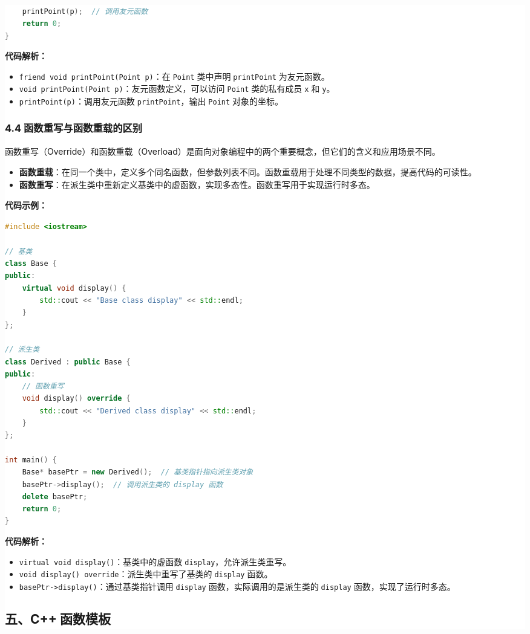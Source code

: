 ```cpp
    printPoint(p);  // 调用友元函数
    return 0;
}
```

**代码解析：**
- `friend void printPoint(Point p)`：在 `Point` 类中声明 `printPoint` 为友元函数。
- `void printPoint(Point p)`：友元函数定义，可以访问 `Point` 类的私有成员 `x` 和 `y`。
- `printPoint(p)`：调用友元函数 `printPoint`，输出 `Point` 对象的坐标。

### 4.4 函数重写与函数重载的区别

函数重写（Override）和函数重载（Overload）是面向对象编程中的两个重要概念，但它们的含义和应用场景不同。

- **函数重载**：在同一个类中，定义多个同名函数，但参数列表不同。函数重载用于处理不同类型的数据，提高代码的可读性。
- **函数重写**：在派生类中重新定义基类中的虚函数，实现多态性。函数重写用于实现运行时多态。

**代码示例：**

```cpp
#include <iostream>

// 基类
class Base {
public:
    virtual void display() {
        std::cout << "Base class display" << std::endl;
    }
};

// 派生类
class Derived : public Base {
public:
    // 函数重写
    void display() override {
        std::cout << "Derived class display" << std::endl;
    }
};

int main() {
    Base* basePtr = new Derived();  // 基类指针指向派生类对象
    basePtr->display();  // 调用派生类的 display 函数
    delete basePtr;
    return 0;
}
```

**代码解析：**
- `virtual void display()`：基类中的虚函数 `display`，允许派生类重写。
- `void display() override`：派生类中重写了基类的 `display` 函数。
- `basePtr->display()`：通过基类指针调用 `display` 函数，实际调用的是派生类的 `display` 函数，实现了运行时多态。

## 五、C++ 函数模板
